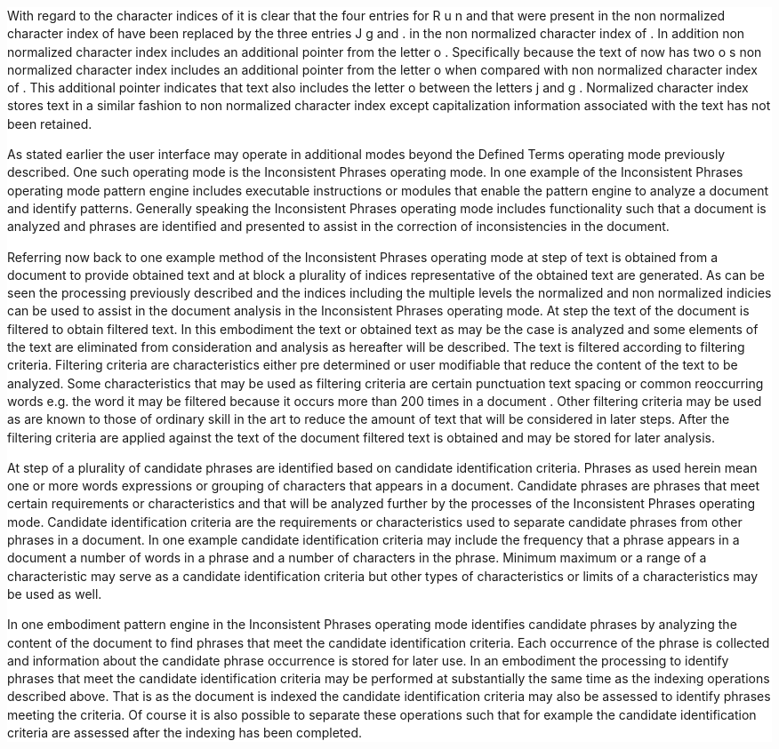 With regard to the character indices of it is clear that the four entries for R u n and that were present in the non normalized character index of have been replaced by the three entries J g and . in the non normalized character index of . In addition non normalized character index includes an additional pointer from the letter o . Specifically because the text of now has two o s non normalized character index includes an additional pointer from the letter o when compared with non normalized character index of . This additional pointer indicates that text also includes the letter o between the letters j and g . Normalized character index stores text in a similar fashion to non normalized character index except capitalization information associated with the text has not been retained.

As stated earlier the user interface may operate in additional modes beyond the Defined Terms operating mode previously described. One such operating mode is the Inconsistent Phrases operating mode. In one example of the Inconsistent Phrases operating mode pattern engine includes executable instructions or modules that enable the pattern engine to analyze a document and identify patterns. Generally speaking the Inconsistent Phrases operating mode includes functionality such that a document is analyzed and phrases are identified and presented to assist in the correction of inconsistencies in the document.

Referring now back to one example method of the Inconsistent Phrases operating mode at step of text is obtained from a document to provide obtained text and at block a plurality of indices representative of the obtained text are generated. As can be seen the processing previously described and the indices including the multiple levels the normalized and non normalized indicies can be used to assist in the document analysis in the Inconsistent Phrases operating mode. At step the text of the document is filtered to obtain filtered text. In this embodiment the text or obtained text as may be the case is analyzed and some elements of the text are eliminated from consideration and analysis as hereafter will be described. The text is filtered according to filtering criteria. Filtering criteria are characteristics either pre determined or user modifiable that reduce the content of the text to be analyzed. Some characteristics that may be used as filtering criteria are certain punctuation text spacing or common reoccurring words e.g. the word it may be filtered because it occurs more than 200 times in a document . Other filtering criteria may be used as are known to those of ordinary skill in the art to reduce the amount of text that will be considered in later steps. After the filtering criteria are applied against the text of the document filtered text is obtained and may be stored for later analysis.

At step of a plurality of candidate phrases are identified based on candidate identification criteria. Phrases as used herein mean one or more words expressions or grouping of characters that appears in a document. Candidate phrases are phrases that meet certain requirements or characteristics and that will be analyzed further by the processes of the Inconsistent Phrases operating mode. Candidate identification criteria are the requirements or characteristics used to separate candidate phrases from other phrases in a document. In one example candidate identification criteria may include the frequency that a phrase appears in a document a number of words in a phrase and a number of characters in the phrase. Minimum maximum or a range of a characteristic may serve as a candidate identification criteria but other types of characteristics or limits of a characteristics may be used as well.

In one embodiment pattern engine in the Inconsistent Phrases operating mode identifies candidate phrases by analyzing the content of the document to find phrases that meet the candidate identification criteria. Each occurrence of the phrase is collected and information about the candidate phrase occurrence is stored for later use. In an embodiment the processing to identify phrases that meet the candidate identification criteria may be performed at substantially the same time as the indexing operations described above. That is as the document is indexed the candidate identification criteria may also be assessed to identify phrases meeting the criteria. Of course it is also possible to separate these operations such that for example the candidate identification criteria are assessed after the indexing has been completed.
